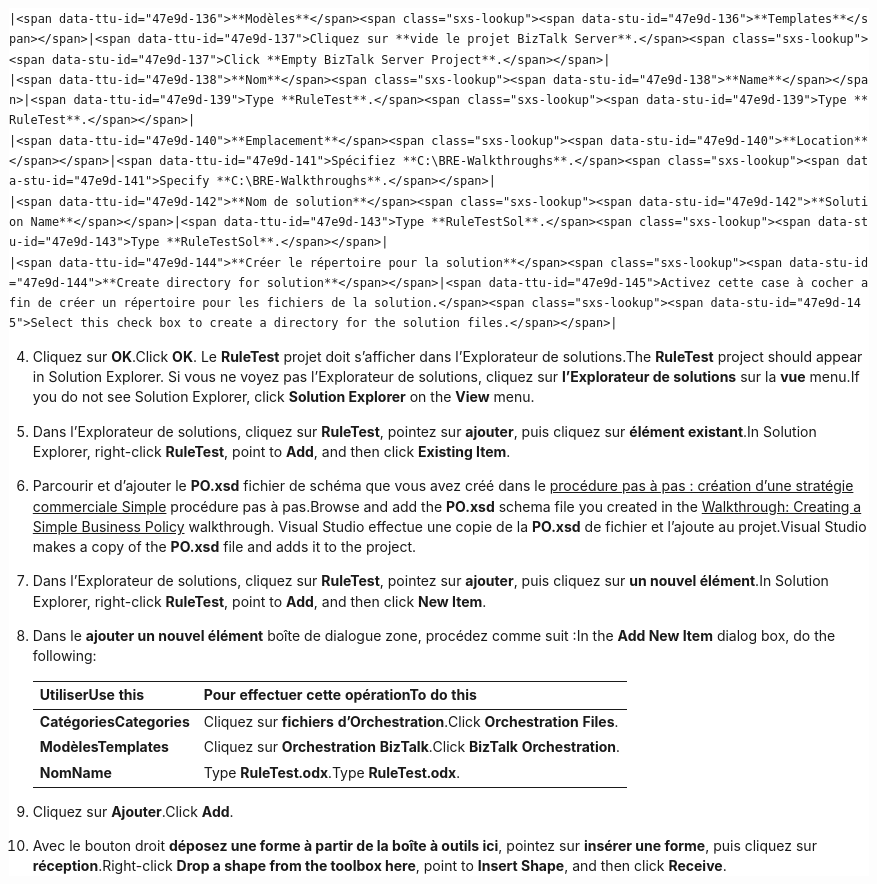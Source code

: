     |<span data-ttu-id="47e9d-136">**Modèles**</span><span class="sxs-lookup"><span data-stu-id="47e9d-136">**Templates**</span></span>|<span data-ttu-id="47e9d-137">Cliquez sur **vide le projet BizTalk Server**.</span><span class="sxs-lookup"><span data-stu-id="47e9d-137">Click **Empty BizTalk Server Project**.</span></span>|  
    |<span data-ttu-id="47e9d-138">**Nom**</span><span class="sxs-lookup"><span data-stu-id="47e9d-138">**Name**</span></span>|<span data-ttu-id="47e9d-139">Type **RuleTest**.</span><span class="sxs-lookup"><span data-stu-id="47e9d-139">Type **RuleTest**.</span></span>|  
    |<span data-ttu-id="47e9d-140">**Emplacement**</span><span class="sxs-lookup"><span data-stu-id="47e9d-140">**Location**</span></span>|<span data-ttu-id="47e9d-141">Spécifiez **C:\BRE-Walkthroughs**.</span><span class="sxs-lookup"><span data-stu-id="47e9d-141">Specify **C:\BRE-Walkthroughs**.</span></span>|  
    |<span data-ttu-id="47e9d-142">**Nom de solution**</span><span class="sxs-lookup"><span data-stu-id="47e9d-142">**Solution Name**</span></span>|<span data-ttu-id="47e9d-143">Type **RuleTestSol**.</span><span class="sxs-lookup"><span data-stu-id="47e9d-143">Type **RuleTestSol**.</span></span>|  
    |<span data-ttu-id="47e9d-144">**Créer le répertoire pour la solution**</span><span class="sxs-lookup"><span data-stu-id="47e9d-144">**Create directory for solution**</span></span>|<span data-ttu-id="47e9d-145">Activez cette case à cocher afin de créer un répertoire pour les fichiers de la solution.</span><span class="sxs-lookup"><span data-stu-id="47e9d-145">Select this check box to create a directory for the solution files.</span></span>|  
  
4.  <span data-ttu-id="47e9d-146">Cliquez sur **OK**.</span><span class="sxs-lookup"><span data-stu-id="47e9d-146">Click **OK**.</span></span> <span data-ttu-id="47e9d-147">Le **RuleTest** projet doit s’afficher dans l’Explorateur de solutions.</span><span class="sxs-lookup"><span data-stu-id="47e9d-147">The **RuleTest** project should appear in Solution Explorer.</span></span> <span data-ttu-id="47e9d-148">Si vous ne voyez pas l’Explorateur de solutions, cliquez sur **l’Explorateur de solutions** sur la **vue** menu.</span><span class="sxs-lookup"><span data-stu-id="47e9d-148">If you do not see Solution Explorer, click **Solution Explorer** on the **View** menu.</span></span>  
  
5.  <span data-ttu-id="47e9d-149">Dans l’Explorateur de solutions, cliquez sur **RuleTest**, pointez sur **ajouter**, puis cliquez sur **élément existant**.</span><span class="sxs-lookup"><span data-stu-id="47e9d-149">In Solution Explorer, right-click **RuleTest**, point to **Add**, and then click **Existing Item**.</span></span>  
  
6.  <span data-ttu-id="47e9d-150">Parcourir et d’ajouter le **PO.xsd** fichier de schéma que vous avez créé dans le [procédure pas à pas : création d’une stratégie commerciale Simple](../core/walkthrough-creating-a-simple-business-policy.md) procédure pas à pas.</span><span class="sxs-lookup"><span data-stu-id="47e9d-150">Browse and add the **PO.xsd** schema file you created in the [Walkthrough: Creating a Simple Business Policy](../core/walkthrough-creating-a-simple-business-policy.md) walkthrough.</span></span> <span data-ttu-id="47e9d-151">Visual Studio effectue une copie de la **PO.xsd** de fichier et l’ajoute au projet.</span><span class="sxs-lookup"><span data-stu-id="47e9d-151">Visual Studio makes a copy of the **PO.xsd** file and adds it to the project.</span></span>  
  
7.  <span data-ttu-id="47e9d-152">Dans l’Explorateur de solutions, cliquez sur **RuleTest**, pointez sur **ajouter**, puis cliquez sur **un nouvel élément**.</span><span class="sxs-lookup"><span data-stu-id="47e9d-152">In Solution Explorer, right-click **RuleTest**, point to **Add**, and then click **New Item**.</span></span>  
  
8.  <span data-ttu-id="47e9d-153">Dans le **ajouter un nouvel élément** boîte de dialogue zone, procédez comme suit :</span><span class="sxs-lookup"><span data-stu-id="47e9d-153">In the **Add New Item** dialog box, do the following:</span></span>  
  
    |<span data-ttu-id="47e9d-154">Utiliser</span><span class="sxs-lookup"><span data-stu-id="47e9d-154">Use this</span></span>|<span data-ttu-id="47e9d-155">Pour effectuer cette opération</span><span class="sxs-lookup"><span data-stu-id="47e9d-155">To do this</span></span>|  
    |--------------|----------------|  
    |<span data-ttu-id="47e9d-156">**Catégories**</span><span class="sxs-lookup"><span data-stu-id="47e9d-156">**Categories**</span></span>|<span data-ttu-id="47e9d-157">Cliquez sur **fichiers d’Orchestration**.</span><span class="sxs-lookup"><span data-stu-id="47e9d-157">Click **Orchestration Files**.</span></span>|  
    |<span data-ttu-id="47e9d-158">**Modèles**</span><span class="sxs-lookup"><span data-stu-id="47e9d-158">**Templates**</span></span>|<span data-ttu-id="47e9d-159">Cliquez sur **Orchestration BizTalk**.</span><span class="sxs-lookup"><span data-stu-id="47e9d-159">Click **BizTalk Orchestration**.</span></span>|  
    |<span data-ttu-id="47e9d-160">**Nom**</span><span class="sxs-lookup"><span data-stu-id="47e9d-160">**Name**</span></span>|<span data-ttu-id="47e9d-161">Type **RuleTest.odx**.</span><span class="sxs-lookup"><span data-stu-id="47e9d-161">Type **RuleTest.odx**.</span></span>|  
  
9. <span data-ttu-id="47e9d-162">Cliquez sur **Ajouter**.</span><span class="sxs-lookup"><span data-stu-id="47e9d-162">Click **Add**.</span></span>  
  
10. <span data-ttu-id="47e9d-163">Avec le bouton droit **déposez une forme à partir de la boîte à outils ici**, pointez sur **insérer une forme**, puis cliquez sur **réception**.</span><span class="sxs-lookup"><span data-stu-id="47e9d-163">Right-click **Drop a shape from the toolbox here**, point to **Insert Shape**, and then click **Receive**.</span></span>  
  